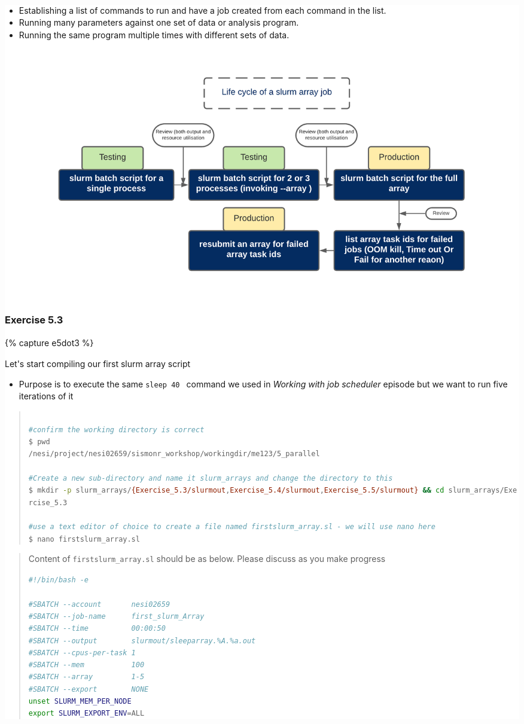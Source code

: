 * Establishing a list of commands to run and have a job created from each command in the list.
* Running many parameters against one set of data or analysis program.
* Running the same program multiple times with different sets of data. 

<br>
<p align="center"><img src="nesi_images/life_cycle_of _anarray.png" alt="drawing" width="700"/></p> 
<br>

### Exercise 5.3
{% capture e5dot3 %}

Let's start compiling our first slurm array script

* Purpose is to execute the same `sleep 40 ` command we used in *Working with job scheduler* episode but we want to run five iterations of it 

>```bash
>
>#confirm the working directory is correct
>$ pwd
>/nesi/project/nesi02659/sismonr_workshop/workingdir/me123/5_parallel
>
>#Create a new sub-directory and name it slurm_arrays and change the directory to this
>$ mkdir -p slurm_arrays/{Exercise_5.3/slurmout,Exercise_5.4/slurmout,Exercise_5.5/slurmout} && cd slurm_arrays/Exercise_5.3
>
>#use a text editor of choice to create a file named firstslurm_array.sl - we will use nano here
>$ nano firstslurm_array.sl
>```

>Content of `firstslurm_array.sl` should be as below. Please discuss as you make progress
>```bash
>#!/bin/bash -e
>
>#SBATCH --account       nesi02659
>#SBATCH --job-name      first_slurm_Array
>#SBATCH --time          00:00:50
>#SBATCH --output        slurmout/sleeparray.%A.%a.out
>#SBATCH --cpus-per-task 1
>#SBATCH --mem           100
>#SBATCH --array         1-5
>#SBATCH --export        NONE
>unset SLURM_MEM_PER_NODE
>export SLURM_EXPORT_ENV=ALL	
